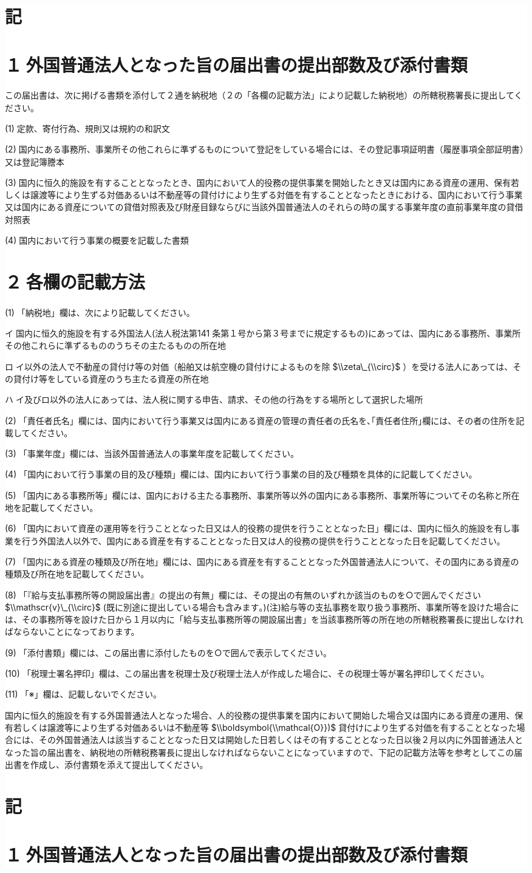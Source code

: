 # 記

# １ 外国普通法人となった旨の届出書の提出部数及び添付書類

この届出書は、次に掲げる書類を添付して２通を納税地（２の「各欄の記載方法」により記載した納税地）の所轄税務署長に提出してください。

(1) 定款、寄付行為、規則又は規約の和訳文

(2) 国内にある事務所、事業所その他これらに準ずるものについて登記をしている場合には、その登記事項証明書（履歴事項全部証明書）又は登記簿謄本

(3) 国内に恒久的施設を有することとなったとき、国内において人的役務の提供事業を開始したとき又は国内にある資産の運用、保有若しくは譲渡等により生ずる対価あるいは不動産等の貸付けにより生ずる対価を有することとなったときにおける、国内において行う事業又は国内にある資産についての貸借対照表及び財産目録ならびに当該外国普通法人のそれらの時の属する事業年度の直前事業年度の貸借対照表

(4) 国内において行う事業の概要を記載した書類

# ２ 各欄の記載方法

(1) 「納税地」欄は、次により記載してください。

イ 国内に恒久的施設を有する外国法人(法人税法第141 条第１号から第３号までに規定するもの)にあっては、国内にある事務所、事業所その他これらに準ずるもののうちその主たるものの所在地

ロ イ以外の法人で不動産の貸付け等の対価（船舶又は航空機の貸付けによるものを除 $\\zeta\_{\\circ}$ ）を受ける法人にあっては、その貸付け等をしている資産のうち主たる資産の所在地

ハ イ及びロ以外の法人にあっては、法人税に関する申告、請求、その他の行為をする場所として選択した場所

(2) 「責任者氏名」欄には、国内において行う事業又は国内にある資産の管理の責任者の氏名を､｢責任者住所｣欄には、その者の住所を記載してください。

(3) 「事業年度」欄には、当該外国普通法人の事業年度を記載してください。

(4) 「国内において行う事業の目的及び種類」欄には、国内において行う事業の目的及び種類を具体的に記載してください。

(5) 「国内にある事務所等」欄には、国内における主たる事務所、事業所等以外の国内にある事務所、事業所等についてその名称と所在地を記載してください。

(6) 「国内において資産の運用等を行うこととなった日又は人的役務の提供を行うこととなった日」欄には、国内に恒久的施設を有し事業を行う外国法人以外で、国内にある資産を有することとなった日又は人的役務の提供を行うこととなった日を記載してください。

(7) 「国内にある資産の種類及び所在地」欄には、国内にある資産を有することとなった外国普通法人について、その国内にある資産の種類及び所在地を記載してください。

(8) 「『給与支払事務所等の開設届出書』の提出の有無」欄には、その提出の有無のいずれか該当のものを○で囲んでください $\\mathscr{v}\_{\\circ}$ (既に別途に提出している場合も含みます｡)(注)給与等の支払事務を取り扱う事務所、事業所等を設けた場合には、その事務所等を設けた日から１月以内に「給与支払事務所等の開設届出書」を当該事務所等の所在地の所轄税務署長に提出しなければならないことになっております。

(9) 「添付書類」欄には、この届出書に添付したものを○で囲んで表示してください。

(10) 「税理士署名押印」欄は、この届出書を税理士及び税理士法人が作成した場合に、その税理士等が署名押印してください。

(11) 「※」欄は、記載しないでください。

国内に恒久的施設を有する外国普通法人となった場合、人的役務の提供事業を国内において開始した場合又は国内にある資産の運用、保有若しくは譲渡等により生ずる対価あるいは不動産等 $\\boldsymbol{\\mathcal{O}})$ 貸付けにより生ずる対価を有することとなった場合には、その外国普通法人は該当することとなった日又は開始した日若しくはその有することとなった日以後２月以内に外国普通法人となった旨の届出書を、納税地の所轄税務署長に提出しなければならないことになっていますので、下記の記載方法等を参考としてこの届出書を作成し、添付書類を添えて提出してください。

# 記

# １ 外国普通法人となった旨の届出書の提出部数及び添付書類
